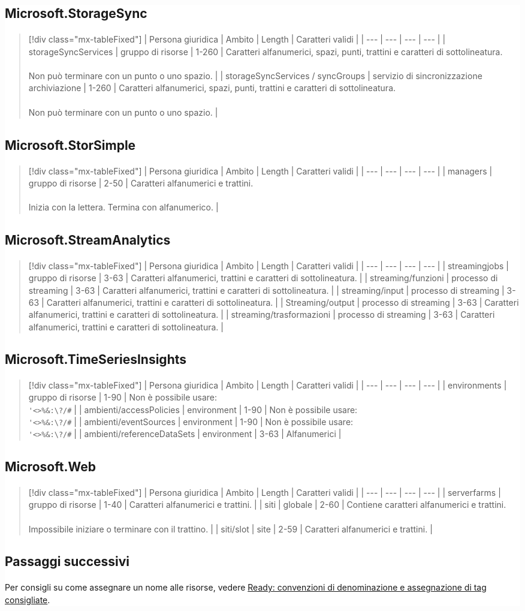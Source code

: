 ## <a name="microsoftstoragesync"></a>Microsoft.StorageSync

> [!div class="mx-tableFixed"]
> | Persona giuridica | Ambito | Length | Caratteri validi |
> | --- | --- | --- | --- |
> | storageSyncServices | gruppo di risorse | 1-260 | Caratteri alfanumerici, spazi, punti, trattini e caratteri di sottolineatura.<br><br>Non può terminare con un punto o uno spazio. |
> | storageSyncServices / syncGroups | servizio di sincronizzazione archiviazione | 1-260 | Caratteri alfanumerici, spazi, punti, trattini e caratteri di sottolineatura.<br><br>Non può terminare con un punto o uno spazio. |

## <a name="microsoftstorsimple"></a>Microsoft.StorSimple

> [!div class="mx-tableFixed"]
> | Persona giuridica | Ambito | Length | Caratteri validi |
> | --- | --- | --- | --- |
> | managers | gruppo di risorse | 2-50 | Caratteri alfanumerici e trattini.<br><br>Inizia con la lettera. Termina con alfanumerico. |

## <a name="microsoftstreamanalytics"></a>Microsoft.StreamAnalytics

> [!div class="mx-tableFixed"]
> | Persona giuridica | Ambito | Length | Caratteri validi |
> | --- | --- | --- | --- |
> | streamingjobs | gruppo di risorse | 3-63 | Caratteri alfanumerici, trattini e caratteri di sottolineatura. |
> | streaming/funzioni | processo di streaming | 3-63 | Caratteri alfanumerici, trattini e caratteri di sottolineatura. |
> | streaming/input | processo di streaming | 3-63 | Caratteri alfanumerici, trattini e caratteri di sottolineatura. |
> | Streaming/output | processo di streaming | 3-63 | Caratteri alfanumerici, trattini e caratteri di sottolineatura. |
> | streaming/trasformazioni | processo di streaming | 3-63 | Caratteri alfanumerici, trattini e caratteri di sottolineatura. |

## <a name="microsofttimeseriesinsights"></a>Microsoft.TimeSeriesInsights

> [!div class="mx-tableFixed"]
> | Persona giuridica | Ambito | Length | Caratteri validi |
> | --- | --- | --- | --- |
> | environments | gruppo di risorse | 1-90 | Non è possibile usare:<br>`'<>%&:\?/#` |
> | ambienti/accessPolicies | environment | 1-90 | Non è possibile usare:<br> `'<>%&:\?/#` |
> | ambienti/eventSources | environment | 1-90 | Non è possibile usare:<br>`'<>%&:\?/#` |
> | ambienti/referenceDataSets | environment | 3-63 | Alfanumerici |

## <a name="microsoftweb"></a>Microsoft.Web

> [!div class="mx-tableFixed"]
> | Persona giuridica | Ambito | Length | Caratteri validi |
> | --- | --- | --- | --- |
> | serverfarms | gruppo di risorse | 1-40 | Caratteri alfanumerici e trattini. |
> | siti | globale | 2-60 | Contiene caratteri alfanumerici e trattini.<br><br>Impossibile iniziare o terminare con il trattino. |
> | siti/slot | site | 2-59 | Caratteri alfanumerici e trattini. |

## <a name="next-steps"></a>Passaggi successivi

Per consigli su come assegnare un nome alle risorse, vedere [Ready: convenzioni di denominazione e assegnazione di tag consigliate](/azure/cloud-adoption-framework/ready/azure-best-practices/naming-and-tagging).
